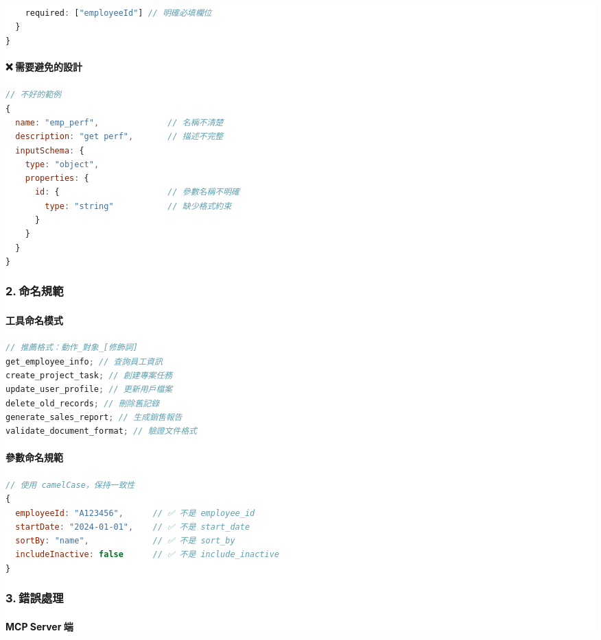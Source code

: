 ```javascript
    required: ["employeeId"] // 明確必填欄位
  }
}
```

#### ❌ 需要避免的設計

```javascript
// 不好的範例
{
  name: "emp_perf",              // 名稱不清楚
  description: "get perf",       // 描述不完整
  inputSchema: {
    type: "object",
    properties: {
      id: {                      // 參數名稱不明確
        type: "string"           // 缺少格式約束
      }
    }
  }
}
```

### 2. 命名規範

#### 工具命名模式

```javascript
// 推薦格式：動作_對象_[修飾詞]
get_employee_info; // 查詢員工資訊
create_project_task; // 創建專案任務
update_user_profile; // 更新用戶檔案
delete_old_records; // 刪除舊記錄
generate_sales_report; // 生成銷售報告
validate_document_format; // 驗證文件格式
```

#### 參數命名規範

```javascript
// 使用 camelCase，保持一致性
{
  employeeId: "A123456",      // ✅ 不是 employee_id
  startDate: "2024-01-01",    // ✅ 不是 start_date
  sortBy: "name",             // ✅ 不是 sort_by
  includeInactive: false      // ✅ 不是 include_inactive
}
```

### 3. 錯誤處理

#### MCP Server 端

